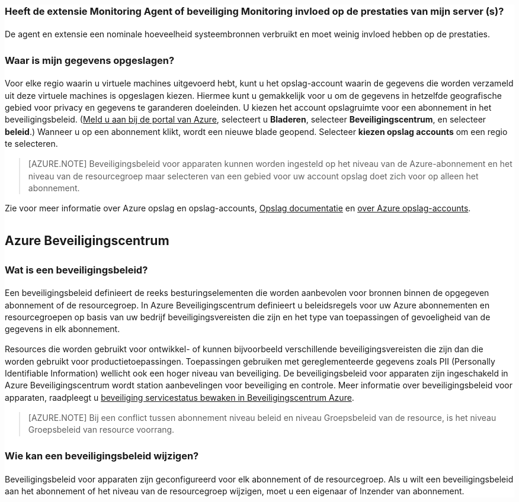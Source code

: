 ### <a name="does-the-monitoring-agent-or-security-monitoring-extension-impact-the-performance-of-my-servers"></a>Heeft de extensie Monitoring Agent of beveiliging Monitoring invloed op de prestaties van mijn server (s)?
De agent en extensie een nominale hoeveelheid systeembronnen verbruikt en moet weinig invloed hebben op de prestaties.

### <a name="where-is-my-data-stored"></a>Waar is mijn gegevens opgeslagen?
Voor elke regio waarin u virtuele machines uitgevoerd hebt, kunt u het opslag-account waarin de gegevens die worden verzameld uit deze virtuele machines is opgeslagen kiezen. Hiermee kunt u gemakkelijk voor u om de gegevens in hetzelfde geografische gebied voor privacy en gegevens te garanderen doeleinden. U kiezen het account opslagruimte voor een abonnement in het beveiligingsbeleid. ([Meld u aan bij de portal van Azure](https://portal.azure.com), selecteert u **Bladeren**, selecteer **Beveiligingscentrum**, en selecteer **beleid**.) Wanneer u op een abonnement klikt, wordt een nieuwe blade geopend. Selecteer **kiezen opslag accounts** om een regio te selecteren.

> [AZURE.NOTE] Beveiligingsbeleid voor apparaten kunnen worden ingesteld op het niveau van de Azure-abonnement en het niveau van de resourcegroep maar selecteren van een gebied voor uw account opslag doet zich voor op alleen het abonnement.

Zie voor meer informatie over Azure opslag en opslag-accounts, [Opslag documentatie](https://azure.microsoft.com/documentation/services/storage/) en [over Azure opslag-accounts](../storage/storage-create-storage-account.md).

## <a name="using-azure-security-center"></a>Azure Beveiligingscentrum

### <a name="what-is-a-security-policy"></a>Wat is een beveiligingsbeleid?
Een beveiligingsbeleid definieert de reeks besturingselementen die worden aanbevolen voor bronnen binnen de opgegeven abonnement of de resourcegroep. In Azure Beveiligingscentrum definieert u beleidsregels voor uw Azure abonnementen en resourcegroepen op basis van uw bedrijf beveiligingsvereisten die zijn en het type van toepassingen of gevoeligheid van de gegevens in elk abonnement.

Resources die worden gebruikt voor ontwikkel- of kunnen bijvoorbeeld verschillende beveiligingsvereisten die zijn dan die worden gebruikt voor productietoepassingen. Toepassingen gebruiken met gereglementeerde gegevens zoals PII (Personally Identifiable Information) wellicht ook een hoger niveau van beveiliging. De beveiligingsbeleid voor apparaten zijn ingeschakeld in Azure Beveiligingscentrum wordt station aanbevelingen voor beveiliging en controle. Meer informatie over beveiligingsbeleid voor apparaten, raadpleegt u [beveiliging servicestatus bewaken in Beveiligingscentrum Azure](security-center-monitoring.md).

> [AZURE.NOTE] Bij een conflict tussen abonnement niveau beleid en niveau Groepsbeleid van de resource, is het niveau Groepsbeleid van resource voorrang.

### <a name="who-can-modify-a-security-policy"></a>Wie kan een beveiligingsbeleid wijzigen?
Beveiligingsbeleid voor apparaten zijn geconfigureerd voor elk abonnement of de resourcegroep. Als u wilt een beveiligingsbeleid aan het abonnement of het niveau van de resourcegroep wijzigen, moet u een eigenaar of Inzender van abonnement.
